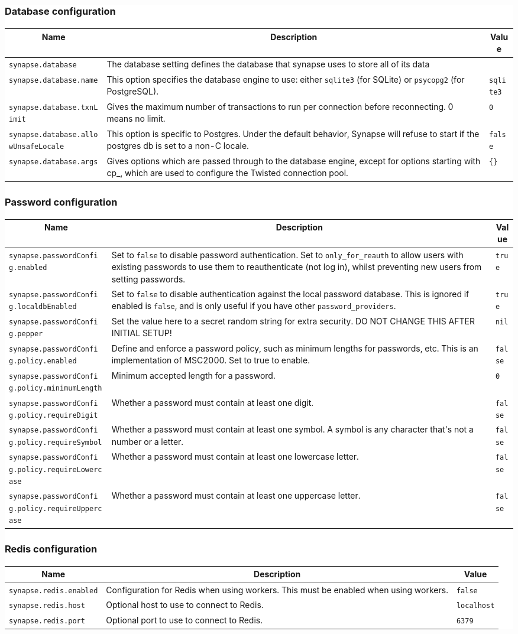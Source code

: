 ### Database configuration

| Name                                 | Description                                                                                                                                                   | Value     |
| ------------------------------------ | ------------------------------------------------------------------------------------------------------------------------------------------------------------- | --------- |
| `synapse.database`                   | The database setting defines the database that synapse uses to store all of its data                                                                          |           |
| `synapse.database.name`              | This option specifies the database engine to use: either `sqlite3` (for SQLite) or `psycopg2` (for PostgreSQL).                                               | `sqlite3` |
| `synapse.database.txnLimit`          | Gives the maximum number of transactions to run per connection before reconnecting. 0 means no limit.                                                         | `0`       |
| `synapse.database.allowUnsafeLocale` | This option is specific to Postgres. Under the default behavior, Synapse will refuse to start if the postgres db is set to a non-C locale.                    | `false`   |
| `synapse.database.args`              | Gives options which are passed through to the database engine, except for options starting with cp_, which are used to configure the Twisted connection pool. | `{}`      |

### Password configuration

| Name                                             | Description                                                                                                                                                                                                        | Value   |
| ------------------------------------------------ | ------------------------------------------------------------------------------------------------------------------------------------------------------------------------------------------------------------------ | ------- |
| `synapse.passwordConfig.enabled`                 | Set to `false` to disable password authentication. Set to `only_for_reauth` to allow users with existing passwords to use them to reauthenticate (not log in), whilst preventing new users from setting passwords. | `true`  |
| `synapse.passwordConfig.localdbEnabled`          | Set to `false` to disable authentication against the local password database. This is ignored if enabled is `false`, and is only useful if you have other `password_providers`.                                    | `true`  |
| `synapse.passwordConfig.pepper`                  | Set the value here to a secret random string for extra security. DO NOT CHANGE THIS AFTER INITIAL SETUP!                                                                                                           | `nil`   |
| `synapse.passwordConfig.policy.enabled`          | Define and enforce a password policy, such as minimum lengths for passwords, etc. This is an implementation of MSC2000. Set to true to enable.                                                                     | `false` |
| `synapse.passwordConfig.policy.minimumLength`    | Minimum accepted length for a password.                                                                                                                                                                            | `0`     |
| `synapse.passwordConfig.policy.requireDigit`     | Whether a password must contain at least one digit.                                                                                                                                                                | `false` |
| `synapse.passwordConfig.policy.requireSymbol`    | Whether a password must contain at least one symbol. A symbol is any character that's not a number or a letter.                                                                                                    | `false` |
| `synapse.passwordConfig.policy.requireLowercase` | Whether a password must contain at least one lowercase letter.                                                                                                                                                     | `false` |
| `synapse.passwordConfig.policy.requireUppercase` | Whether a password must contain at least one uppercase letter.                                                                                                                                                     | `false` |

### Redis configuration

| Name                            | Description                                                                                                                                                                                              | Value       |
| ------------------------------- | -------------------------------------------------------------------------------------------------------------------------------------------------------------------------------------------------------- | ----------- |
| `synapse.redis.enabled`         | Configuration for Redis when using workers. This must be enabled when using workers.                                                                                                                     | `false`     |
| `synapse.redis.host`            | Optional host to use to connect to Redis.                                                                                                                                                                | `localhost` |
| `synapse.redis.port`            | Optional port to use to connect to Redis.                                                                                                                                                                | `6379`      |